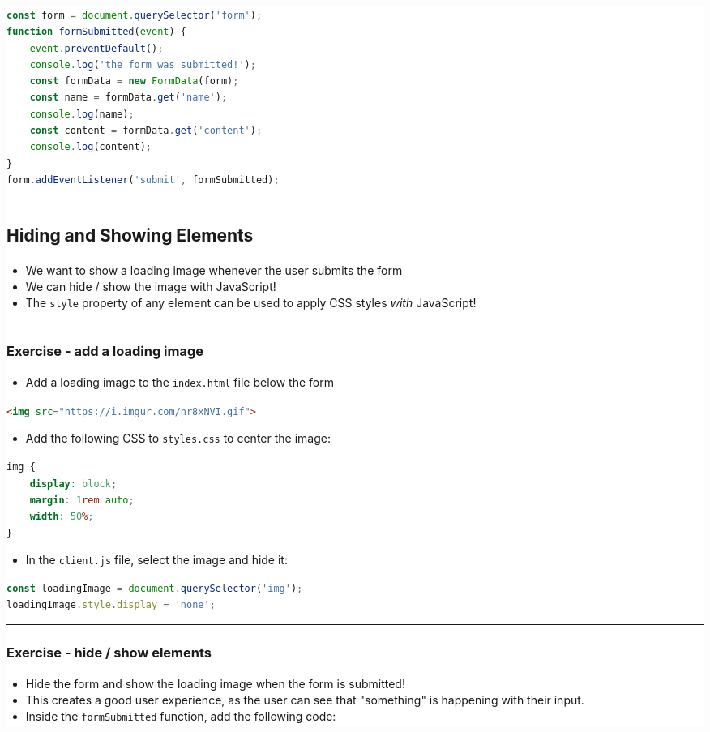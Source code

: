 ```js
const form = document.querySelector('form');
function formSubmitted(event) {
    event.preventDefault();
    console.log('the form was submitted!');
    const formData = new FormData(form);
    const name = formData.get('name');
    console.log(name);
    const content = formData.get('content');
    console.log(content);
}
form.addEventListener('submit', formSubmitted);
```

----

## Hiding and Showing Elements

* We want to show a loading image whenever the user submits the form
* We can hide / show the image with JavaScript!
* The `style` property of any element can be used to apply CSS styles _with_ JavaScript!

----

### Exercise - add a loading image

* Add a loading image to the `index.html` file below the form

```html
<img src="https://i.imgur.com/nr8xNVI.gif">
```

* Add the following CSS to `styles.css` to center the image:

```css
img {
    display: block;
    margin: 1rem auto;
    width: 50%;
}
```

* In the `client.js` file, select the image and hide it:

```js
const loadingImage = document.querySelector('img');
loadingImage.style.display = 'none';
```

----

### Exercise - hide / show elements

* Hide the form and show the loading image when the form is submitted!
* This creates a good user experience, as the user can see that "something" is happening with their input.
* Inside the `formSubmitted` function, add the following code:

